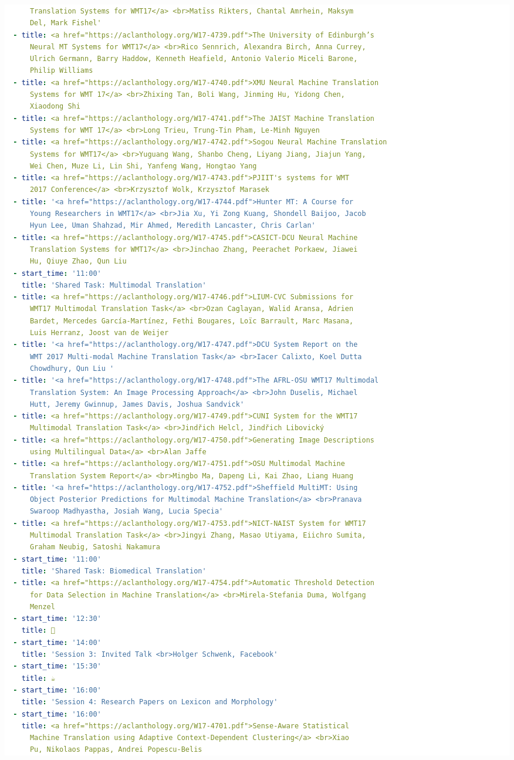 ```yaml
      Translation Systems for WMT17</a> <br>Matīss Rikters, Chantal Amrhein, Maksym
      Del, Mark Fishel'
  - title: <a href="https://aclanthology.org/W17-4739.pdf">The University of Edinburgh’s
      Neural MT Systems for WMT17</a> <br>Rico Sennrich, Alexandra Birch, Anna Currey,
      Ulrich Germann, Barry Haddow, Kenneth Heafield, Antonio Valerio Miceli Barone,
      Philip Williams
  - title: <a href="https://aclanthology.org/W17-4740.pdf">XMU Neural Machine Translation
      Systems for WMT 17</a> <br>Zhixing Tan, Boli Wang, Jinming Hu, Yidong Chen,
      Xiaodong Shi
  - title: <a href="https://aclanthology.org/W17-4741.pdf">The JAIST Machine Translation
      Systems for WMT 17</a> <br>Long Trieu, Trung-Tin Pham, Le-Minh Nguyen
  - title: <a href="https://aclanthology.org/W17-4742.pdf">Sogou Neural Machine Translation
      Systems for WMT17</a> <br>Yuguang Wang, Shanbo Cheng, Liyang Jiang, Jiajun Yang,
      Wei Chen, Muze Li, Lin Shi, Yanfeng Wang, Hongtao Yang
  - title: <a href="https://aclanthology.org/W17-4743.pdf">PJIIT's systems for WMT
      2017 Conference</a> <br>Krzysztof Wolk, Krzysztof Marasek
  - title: '<a href="https://aclanthology.org/W17-4744.pdf">Hunter MT: A Course for
      Young Researchers in WMT17</a> <br>Jia Xu, Yi Zong Kuang, Shondell Baijoo, Jacob
      Hyun Lee, Uman Shahzad, Mir Ahmed, Meredith Lancaster, Chris Carlan'
  - title: <a href="https://aclanthology.org/W17-4745.pdf">CASICT-DCU Neural Machine
      Translation Systems for WMT17</a> <br>Jinchao Zhang, Peerachet Porkaew, Jiawei
      Hu, Qiuye Zhao, Qun Liu
  - start_time: '11:00'
    title: 'Shared Task: Multimodal Translation'
  - title: <a href="https://aclanthology.org/W17-4746.pdf">LIUM-CVC Submissions for
      WMT17 Multimodal Translation Task</a> <br>Ozan Caglayan, Walid Aransa, Adrien
      Bardet, Mercedes García-Martínez, Fethi Bougares, Loïc Barrault, Marc Masana,
      Luis Herranz, Joost van de Weijer
  - title: '<a href="https://aclanthology.org/W17-4747.pdf">DCU System Report on the
      WMT 2017 Multi-modal Machine Translation Task</a> <br>Iacer Calixto, Koel Dutta
      Chowdhury, Qun Liu '
  - title: '<a href="https://aclanthology.org/W17-4748.pdf">The AFRL-OSU WMT17 Multimodal
      Translation System: An Image Processing Approach</a> <br>John Duselis, Michael
      Hutt, Jeremy Gwinnup, James Davis, Joshua Sandvick'
  - title: <a href="https://aclanthology.org/W17-4749.pdf">CUNI System for the WMT17
      Multimodal Translation Task</a> <br>Jindřich Helcl, Jindřich Libovický
  - title: <a href="https://aclanthology.org/W17-4750.pdf">Generating Image Descriptions
      using Multilingual Data</a> <br>Alan Jaffe
  - title: <a href="https://aclanthology.org/W17-4751.pdf">OSU Multimodal Machine
      Translation System Report</a> <br>Mingbo Ma, Dapeng Li, Kai Zhao, Liang Huang
  - title: '<a href="https://aclanthology.org/W17-4752.pdf">Sheffield MultiMT: Using
      Object Posterior Predictions for Multimodal Machine Translation</a> <br>Pranava
      Swaroop Madhyastha, Josiah Wang, Lucia Specia'
  - title: <a href="https://aclanthology.org/W17-4753.pdf">NICT-NAIST System for WMT17
      Multimodal Translation Task</a> <br>Jingyi Zhang, Masao Utiyama, Eiichro Sumita,
      Graham Neubig, Satoshi Nakamura
  - start_time: '11:00'
    title: 'Shared Task: Biomedical Translation'
  - title: <a href="https://aclanthology.org/W17-4754.pdf">Automatic Threshold Detection
      for Data Selection in Machine Translation</a> <br>Mirela-Stefania Duma, Wolfgang
      Menzel
  - start_time: '12:30'
    title: 🍴
  - start_time: '14:00'
    title: 'Session 3: Invited Talk <br>Holger Schwenk, Facebook'
  - start_time: '15:30'
    title: ☕️
  - start_time: '16:00'
    title: 'Session 4: Research Papers on Lexicon and Morphology'
  - start_time: '16:00'
    title: <a href="https://aclanthology.org/W17-4701.pdf">Sense-Aware Statistical
      Machine Translation using Adaptive Context-Dependent Clustering</a> <br>Xiao
      Pu, Nikolaos Pappas, Andrei Popescu-Belis
```